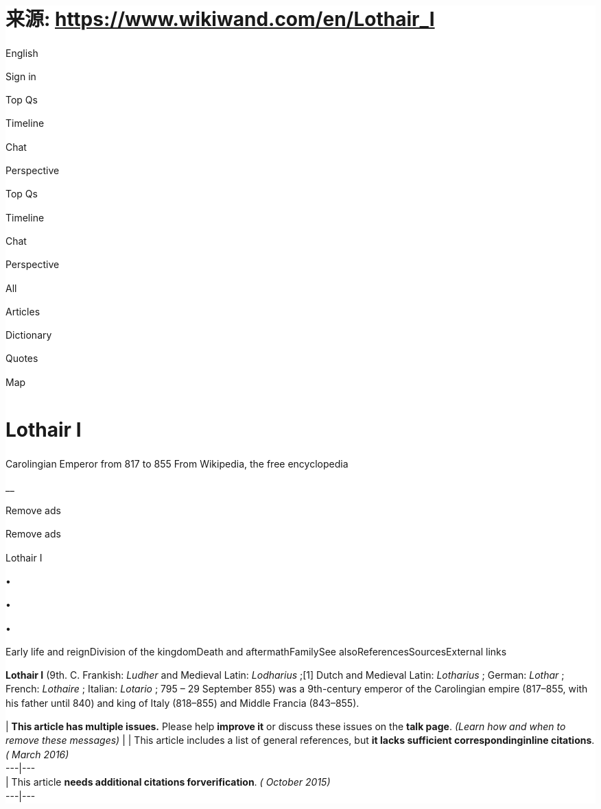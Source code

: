 # 来源: https://www.wikiwand.com/en/Lothair_I

English

Sign in

Top Qs

Timeline

Chat

Perspective

Top Qs

Timeline

Chat

Perspective

All

Articles

Dictionary

Quotes

Map

# Lothair I

Carolingian Emperor from 817 to 855 From Wikipedia, the free encyclopedia

 __

Remove ads

Remove ads

Lothair I

•

•

•

Early life and reignDivision of the kingdomDeath and aftermathFamilySee alsoReferencesSourcesExternal links

**Lothair I** (9th. C. Frankish: _Ludher_ and Medieval Latin: _Lodharius_ ;[1] Dutch and Medieval Latin: _Lotharius_ ; German: _Lothar_ ; French: _Lothaire_ ; Italian: _Lotario_ ; 795 – 29 September 855) was a 9th-century emperor of the Carolingian empire (817–855, with his father until 840) and king of Italy (818–855) and Middle Francia (843–855).

| **This article has multiple issues.** Please help **improve it** or discuss these issues on the **talk page**. _(Learn how and when to remove these messages)_ | | This article includes a list of general references, but **it lacks sufficient correspondinginline citations**. _( March 2016)_  
---|---  
| This article **needs additional citations forverification**. _( October 2015)_  
---|---  
  